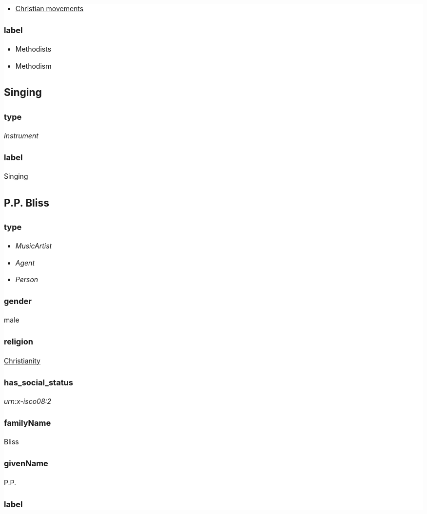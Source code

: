  - [Christian movements](#Christian-movements)

### label

 - Methodists

 - Methodism

## Singing

### type


*Instrument*

### label


Singing

## P.P. Bliss

### type

 - *MusicArtist*

 - *Agent*

 - *Person*

### gender


male

### religion


[Christianity](#Christianity)

### has_social_status


*urn:x-isco08:2*

### familyName


Bliss

### givenName


P.P.

### label
